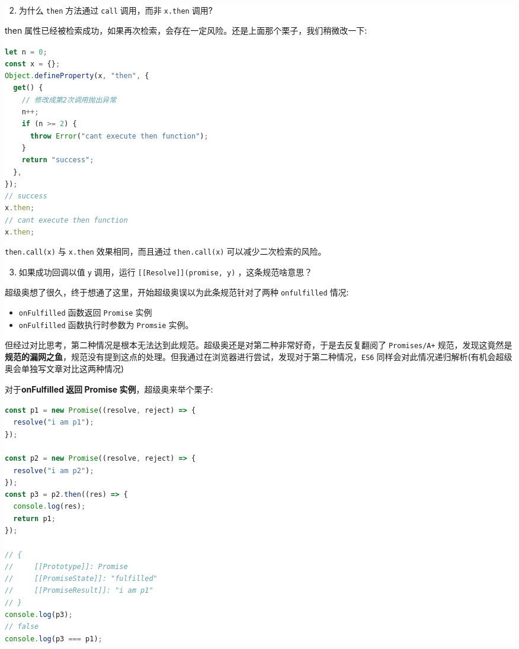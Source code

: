 2. 为什么 `then` 方法通过 `call` 调用，而非 `x.then` 调用?

then 属性已经被检索成功，如果再次检索，会存在一定风险。还是上面那个栗子，我们稍微改一下:

```js
let n = 0;
const x = {};
Object.defineProperty(x, "then", {
  get() {
    // 修改成第2次调用抛出异常
    n++;
    if (n >= 2) {
      throw Error("cant execute then function");
    }
    return "success";
  },
});
// success
x.then;
// cant execute then function
x.then;
```

`then.call(x)` 与 `x.then` 效果相同，而且通过 `then.call(x)` 可以减少二次检索的风险。

3. 如果成功回调以值 `y` 调用，运行 `[[Resolve]](promise, y)` ，这条规范啥意思？

超级奥想了很久，终于想通了这里，开始超级奥误以为此条规范针对了两种 `onfulfilled` 情况:

- `onFulfilled` 函数返回 `Promise` 实例
- `onFulfilled` 函数执行时参数为 `Promsie` 实例。

但经过对比思考，第二种情况是根本无法达到此规范。超级奥还是对第二种非常好奇，于是去反复翻阅了 `Promises/A+` 规范，发现这竟然是**规范的漏网之鱼**，规范没有提到这点的处理。但我通过在浏览器进行尝试，发现对于第二种情况，`ES6` 同样会对此情况递归解析(有机会超级奥会单独写文章对比这两种情况)

对于**onFulfilled 返回 Promise 实例**，超级奥来举个栗子:

```js
const p1 = new Promise((resolve, reject) => {
  resolve("i am p1");
});

const p2 = new Promise((resolve, reject) => {
  resolve("i am p2");
});
const p3 = p2.then((res) => {
  console.log(res);
  return p1;
});

// {
//     [[Prototype]]: Promise
//     [[PromiseState]]: "fulfilled"
//     [[PromiseResult]]: "i am p1"
// }
console.log(p3);
// false
console.log(p3 === p1);
```

